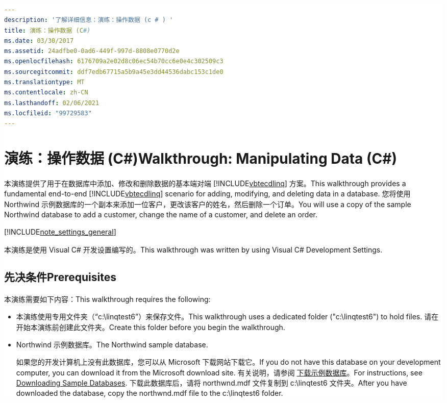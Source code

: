 ```yaml
---
description: '了解详细信息：演练：操作数据 (c # ) '
title: 演练：操作数据 (C#)
ms.date: 03/30/2017
ms.assetid: 24adfbe0-0ad6-449f-997d-8808e0770d2e
ms.openlocfilehash: 6176709a2e02d8c06ec54b70cc6e0e4c302509c3
ms.sourcegitcommit: ddf7edb67715a5b9a45e3dd44536dabc153c1de0
ms.translationtype: MT
ms.contentlocale: zh-CN
ms.lasthandoff: 02/06/2021
ms.locfileid: "99729583"
---
```

# <a name="walkthrough-manipulating-data-c"></a><span data-ttu-id="34b1f-103">演练：操作数据 (C#)</span><span class="sxs-lookup"><span data-stu-id="34b1f-103">Walkthrough: Manipulating Data (C#)</span></span>

<span data-ttu-id="34b1f-104">本演练提供了用于在数据库中添加、修改和删除数据的基本端对端 [!INCLUDE[vbtecdlinq](../../../../../../includes/vbtecdlinq-md.md)] 方案。</span><span class="sxs-lookup"><span data-stu-id="34b1f-104">This walkthrough provides a fundamental end-to-end [!INCLUDE[vbtecdlinq](../../../../../../includes/vbtecdlinq-md.md)] scenario for adding, modifying, and deleting data in a database.</span></span> <span data-ttu-id="34b1f-105">您将使用 Northwind 示例数据库的一个副本来添加一位客户，更改该客户的姓名，然后删除一个订单。</span><span class="sxs-lookup"><span data-stu-id="34b1f-105">You will use a copy of the sample Northwind database to add a customer, change the name of a customer, and delete an order.</span></span>  
  
 [!INCLUDE[note_settings_general](../../../../../../includes/note-settings-general-md.md)]  
  
 <span data-ttu-id="34b1f-106">本演练是使用 Visual C# 开发设置编写的。</span><span class="sxs-lookup"><span data-stu-id="34b1f-106">This walkthrough was written by using Visual C# Development Settings.</span></span>  
  
## <a name="prerequisites"></a><span data-ttu-id="34b1f-107">先决条件</span><span class="sxs-lookup"><span data-stu-id="34b1f-107">Prerequisites</span></span>  

 <span data-ttu-id="34b1f-108">本演练需要如下内容：</span><span class="sxs-lookup"><span data-stu-id="34b1f-108">This walkthrough requires the following:</span></span>  
  
- <span data-ttu-id="34b1f-109">本演练使用专用文件夹（“c:\linqtest6”）来保存文件。</span><span class="sxs-lookup"><span data-stu-id="34b1f-109">This walkthrough uses a dedicated folder ("c:\linqtest6") to hold files.</span></span> <span data-ttu-id="34b1f-110">请在开始本演练前创建此文件夹。</span><span class="sxs-lookup"><span data-stu-id="34b1f-110">Create this folder before you begin the walkthrough.</span></span>  
  
- <span data-ttu-id="34b1f-111">Northwind 示例数据库。</span><span class="sxs-lookup"><span data-stu-id="34b1f-111">The Northwind sample database.</span></span>  
  
     <span data-ttu-id="34b1f-112">如果您的开发计算机上没有此数据库，您可以从 Microsoft 下载网站下载它。</span><span class="sxs-lookup"><span data-stu-id="34b1f-112">If you do not have this database on your development computer, you can download it from the Microsoft download site.</span></span> <span data-ttu-id="34b1f-113">有关说明，请参阅 [下载示例数据库](downloading-sample-databases.md)。</span><span class="sxs-lookup"><span data-stu-id="34b1f-113">For instructions, see [Downloading Sample Databases](downloading-sample-databases.md).</span></span> <span data-ttu-id="34b1f-114">下载此数据库后，请将 northwnd.mdf 文件复制到 c:\linqtest6 文件夹。</span><span class="sxs-lookup"><span data-stu-id="34b1f-114">After you have downloaded the database, copy the northwnd.mdf file to the c:\linqtest6 folder.</span></span>  
  
